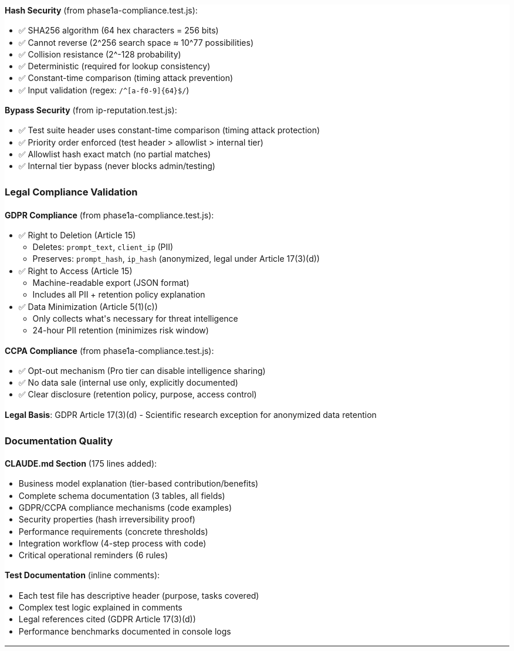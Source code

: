 **Hash Security** (from phase1a-compliance.test.js):
- ✅ SHA256 algorithm (64 hex characters = 256 bits)
- ✅ Cannot reverse (2^256 search space ≈ 10^77 possibilities)
- ✅ Collision resistance (2^-128 probability)
- ✅ Deterministic (required for lookup consistency)
- ✅ Constant-time comparison (timing attack prevention)
- ✅ Input validation (regex: `/^[a-f0-9]{64}$/`)

**Bypass Security** (from ip-reputation.test.js):
- ✅ Test suite header uses constant-time comparison (timing attack protection)
- ✅ Priority order enforced (test header > allowlist > internal tier)
- ✅ Allowlist hash exact match (no partial matches)
- ✅ Internal tier bypass (never blocks admin/testing)

### Legal Compliance Validation

**GDPR Compliance** (from phase1a-compliance.test.js):
- ✅ Right to Deletion (Article 15)
  - Deletes: `prompt_text`, `client_ip` (PII)
  - Preserves: `prompt_hash`, `ip_hash` (anonymized, legal under Article 17(3)(d))
- ✅ Right to Access (Article 15)
  - Machine-readable export (JSON format)
  - Includes all PII + retention policy explanation
- ✅ Data Minimization (Article 5(1)(c))
  - Only collects what's necessary for threat intelligence
  - 24-hour PII retention (minimizes risk window)

**CCPA Compliance** (from phase1a-compliance.test.js):
- ✅ Opt-out mechanism (Pro tier can disable intelligence sharing)
- ✅ No data sale (internal use only, explicitly documented)
- ✅ Clear disclosure (retention policy, purpose, access control)

**Legal Basis**: GDPR Article 17(3)(d) - Scientific research exception for anonymized data retention

### Documentation Quality

**CLAUDE.md Section** (175 lines added):
- Business model explanation (tier-based contribution/benefits)
- Complete schema documentation (3 tables, all fields)
- GDPR/CCPA compliance mechanisms (code examples)
- Security properties (hash irreversibility proof)
- Performance requirements (concrete thresholds)
- Integration workflow (4-step process with code)
- Critical operational reminders (6 rules)

**Test Documentation** (inline comments):
- Each test file has descriptive header (purpose, tasks covered)
- Complex test logic explained in comments
- Legal references cited (GDPR Article 17(3)(d))
- Performance benchmarks documented in console logs

---
